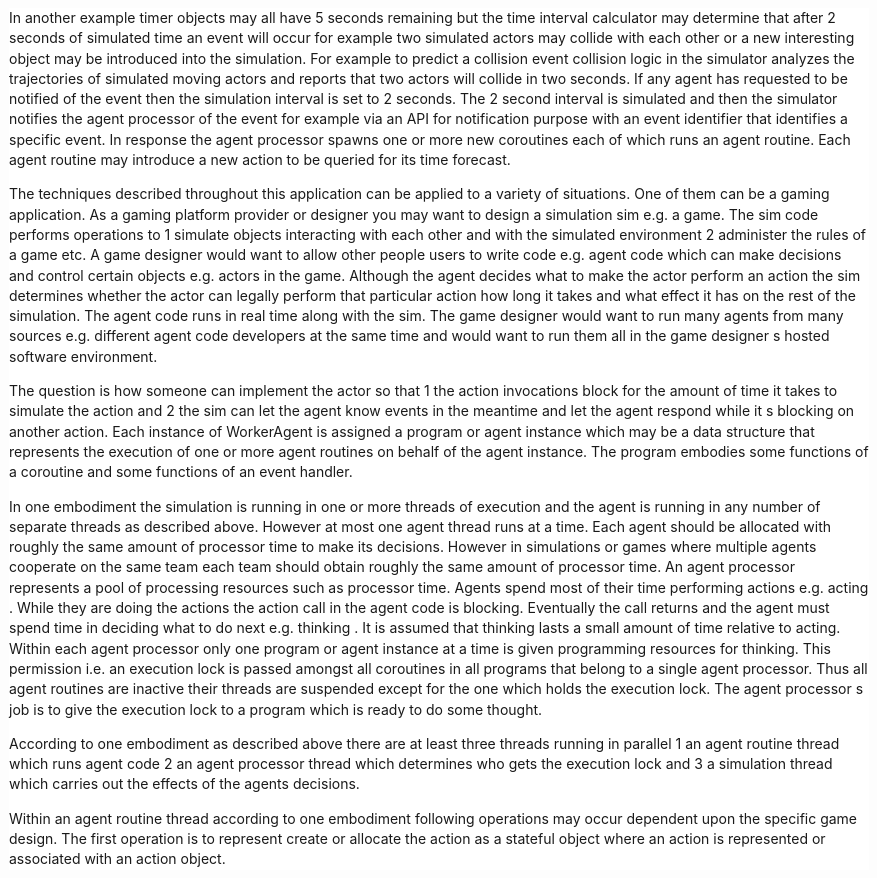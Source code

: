 In another example timer objects may all have 5 seconds remaining but the time interval calculator may determine that after 2 seconds of simulated time an event will occur for example two simulated actors may collide with each other or a new interesting object may be introduced into the simulation. For example to predict a collision event collision logic in the simulator analyzes the trajectories of simulated moving actors and reports that two actors will collide in two seconds. If any agent has requested to be notified of the event then the simulation interval is set to 2 seconds. The 2 second interval is simulated and then the simulator notifies the agent processor of the event for example via an API for notification purpose with an event identifier that identifies a specific event. In response the agent processor spawns one or more new coroutines each of which runs an agent routine. Each agent routine may introduce a new action to be queried for its time forecast.

The techniques described throughout this application can be applied to a variety of situations. One of them can be a gaming application. As a gaming platform provider or designer you may want to design a simulation sim e.g. a game. The sim code performs operations to 1 simulate objects interacting with each other and with the simulated environment 2 administer the rules of a game etc. A game designer would want to allow other people users to write code e.g. agent code which can make decisions and control certain objects e.g. actors in the game. Although the agent decides what to make the actor perform an action the sim determines whether the actor can legally perform that particular action how long it takes and what effect it has on the rest of the simulation. The agent code runs in real time along with the sim. The game designer would want to run many agents from many sources e.g. different agent code developers at the same time and would want to run them all in the game designer s hosted software environment.

The question is how someone can implement the actor so that 1 the action invocations block for the amount of time it takes to simulate the action and 2 the sim can let the agent know events in the meantime and let the agent respond while it s blocking on another action. Each instance of WorkerAgent is assigned a program or agent instance which may be a data structure that represents the execution of one or more agent routines on behalf of the agent instance. The program embodies some functions of a coroutine and some functions of an event handler.

In one embodiment the simulation is running in one or more threads of execution and the agent is running in any number of separate threads as described above. However at most one agent thread runs at a time. Each agent should be allocated with roughly the same amount of processor time to make its decisions. However in simulations or games where multiple agents cooperate on the same team each team should obtain roughly the same amount of processor time. An agent processor represents a pool of processing resources such as processor time. Agents spend most of their time performing actions e.g. acting . While they are doing the actions the action call in the agent code is blocking. Eventually the call returns and the agent must spend time in deciding what to do next e.g. thinking . It is assumed that thinking lasts a small amount of time relative to acting. Within each agent processor only one program or agent instance at a time is given programming resources for thinking. This permission i.e. an execution lock is passed amongst all coroutines in all programs that belong to a single agent processor. Thus all agent routines are inactive their threads are suspended except for the one which holds the execution lock. The agent processor s job is to give the execution lock to a program which is ready to do some thought.

According to one embodiment as described above there are at least three threads running in parallel 1 an agent routine thread which runs agent code 2 an agent processor thread which determines who gets the execution lock and 3 a simulation thread which carries out the effects of the agents decisions.

Within an agent routine thread according to one embodiment following operations may occur dependent upon the specific game design. The first operation is to represent create or allocate the action as a stateful object where an action is represented or associated with an action object.
